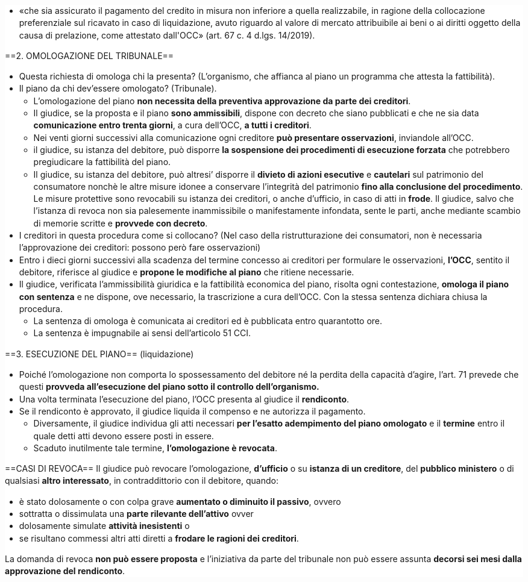 - «che sia assicurato il pagamento del credito in misura non inferiore a quella realizzabile, in ragione della collocazione preferenziale sul ricavato in caso di liquidazione, avuto riguardo al valore di mercato attribuibile ai beni o ai diritti oggetto della causa di prelazione, come attestato dall'OCC» (art. 67 c. 4 d.lgs. 14/2019).

==2. OMOLOGAZIONE DEL TRIBUNALE==
- Questa richiesta di omologa chi la presenta? (L’organismo, che affianca al piano un programma che attesta la fattibilità). 
- Il piano da chi dev’essere omologato? (Tribunale). 
	- L’omologazione del piano **non necessita della preventiva approvazione da parte dei creditori**.
	- Il giudice, se la proposta e il piano **sono ammissibili**, dispone con decreto che siano pubblicati e che ne sia data **comunicazione entro trenta giorni**, a cura dell’OCC, **a tutti i creditori**.
	- Nei venti giorni successivi alla comunicazione ogni creditore **può presentare osservazioni**, inviandole all’OCC.
	- il giudice, su istanza del debitore, può disporre **la sospensione dei procedimenti di esecuzione forzata** che potrebbero pregiudicare la fattibilità del piano.
	- Il giudice, su istanza del debitore, può altresi’ disporre il **divieto di azioni esecutive** e **cautelari** sul patrimonio del consumatore nonchè le altre misure idonee a conservare l’integrità del patrimonio **fino alla conclusione del procedimento**. Le misure protettive sono revocabili su istanza dei creditori, o anche d’ufficio, in caso di atti in **frode**. Il giudice, salvo che l’istanza di revoca non sia palesemente inammissibile o manifestamente infondata, sente le parti, anche mediante scambio di memorie scritte e **provvede con decreto**.
- I creditori in questa procedura come si collocano? (Nel caso della ristrutturazione dei consumatori, non è necessaria l’approvazione dei creditori: possono però fare osservazioni)
- Entro i dieci giorni successivi alla scadenza del termine concesso ai creditori per formulare le osservazioni, **l’OCC**, sentito il debitore, riferisce al giudice e **propone le modifiche al piano** che ritiene necessarie.
- Il giudice, verificata l’ammissibilità giuridica e la fattibilità economica del piano, risolta ogni contestazione, **omologa il piano con sentenza** e ne dispone, ove necessario, la trascrizione a cura dell’OCC. Con la stessa sentenza dichiara chiusa la procedura.
	- La sentenza di omologa è comunicata ai creditori ed è pubblicata entro quarantotto ore.
	- La sentenza è impugnabile ai sensi dell’articolo 51 CCI.

==3. ESECUZIONE DEL PIANO== (liquidazione)
- Poiché l’omologazione non comporta lo spossessamento del debitore né la perdita della capacità d’agire, l’art. 71 prevede che questi **provveda all’esecuzione del piano sotto il controllo dell’organismo.** 
- Una volta terminata l’esecuzione del piano, l’OCC presenta al giudice il **rendiconto**.
- Se il rendiconto è approvato, il giudice liquida il compenso e ne autorizza il pagamento.
	- Diversamente, il giudice individua gli atti necessari **per l’esatto adempimento del piano omologato** e il **termine** entro il quale detti atti devono essere posti in essere.
	- Scaduto inutilmente tale termine, **l’omologazione è revocata**.

==CASI DI REVOCA==
Il giudice può revocare l’omologazione, **d’ufficio** o su **istanza di un creditore**, del **pubblico ministero** o di qualsiasi **altro interessato**, in contraddittorio con il debitore, quando:
- è stato dolosamente o con colpa grave **aumentato o diminuito il passivo**, ovvero
- sottratta o dissimulata una **parte rilevante dell’attivo** ovver
- dolosamente simulate **attività inesistenti** o
- se risultano commessi altri atti diretti a **frodare le ragioni dei creditori**.

La domanda di revoca **non può essere proposta** e l’iniziativa da parte del tribunale non può essere assunta **decorsi sei mesi dalla approvazione del rendiconto**.
